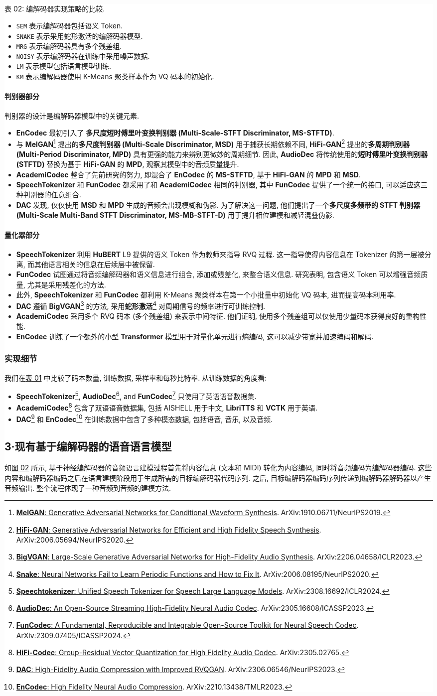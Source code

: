 表 02: 编解码器实现策略的比较.
- `SEM` 表示编解码器包括语义 Token.
- `SNAKE` 表示采用蛇形激活的编解码器模型.
- `MRG` 表示编解码器具有多个残差组.
- `NOISY` 表示编解码器在训练中采用噪声数据.
- `LM` 表示模型包括语言模型训练.
- `KM` 表示编解码器使用 K-Means 聚类样本作为 VQ 码本的初始化.
</a>

#### 判别器部分

判别器的设计是编解码器模型中的关键元素.
- **EnCodec** 最初引入了 **多尺度短时傅里叶变换判别器 (Multi-Scale-STFT Discriminator, MS-STFTD)**.
- 与 **MelGAN**[^Kumar2019MelGAN] 提出的**多尺度判别器 (Multi-Scale Discriminator, MSD)** 用于捕获长期依赖不同, **HiFi-GAN**[^Kong2020HiFi-GAN] 提出的**多周期判别器 (Multi-Period Discriminator, MPD)** 具有更强的能力来辨别更微妙的周期细节.
因此, **AudioDec** 将传统使用的**短时傅里叶变换判别器 (STFTD)** 替换为基于 **HiFi-GAN** 的 **MPD**, 观察其模型中的音频质量提升.
- **AcademiCodec** 整合了先前研究的努力, 即混合了 **EnCodec** 的 **MS-STFTD**, 基于 **HiFi-GAN** 的 **MPD** 和 **MSD**.
- **SpeechTokenizer** 和 **FunCodec** 都采用了和 **AcademiCodec** 相同的判别器, 其中 **FunCodec** 提供了一个统一的接口, 可以适应这三种判别器的任意组合.
- **DAC** 发现, 仅仅使用 **MSD** 和 **MPD** 生成的音频会出现模糊和伪影.
为了解决这一问题, 他们提出了一个**多尺度多频带的 STFT 判别器 (Multi-Scale Multi-Band STFT Discriminator, MS-MB-STFT-D)** 用于提升相位建模和减轻混叠伪影.

#### 量化器部分

- **SpeechTokenizer** 利用 **HuBERT** L9 提供的语义 Token 作为教师来指导 RVQ 过程.
这一指导使得内容信息在 Tokenizer 的第一层被分离, 而其他语言相关的信息在后续层中被保留.
- **FunCodec** 试图通过将音频编解码器和语义信息进行组合, 添加或残差化, 来整合语义信息.
研究表明, 包含语义 Token 可以增强音频质量, 尤其是采用残差化的方法.
- 此外, **SpeechTokenizer** 和 **FunCodec** 都利用 K-Means 聚类样本在第一个小批量中初始化 VQ 码本, 进而提高码本利用率.
- **DAC** 遵循 **BigVGAN**[^Lee2022BigVGAN] 的方法, 采用**蛇形激活**[^Liu2020Snake] 对周期信号的频率进行可训练控制.
- **AcademiCodec** 采用多个 RVQ 码本 (多个残差组) 来表示中间特征.
他们证明, 使用多个残差组可以仅使用少量码本获得良好的重构性能.
- **EnCodec** 训练了一个额外的小型 **Transformer** 模型用于对量化单元进行熵编码, 这可以减少带宽并加速编码和解码.

### 实现细节


我们在[表 01](#tab:codec_info) 中比较了码本数量, 训练数据, 采样率和每秒比特率.
从训练数据的角度看:
- **SpeechTokenizer**[^Zhang2023SpeechTokenizer], **AudioDec**[^Wu2023AudioDec], and **FunCodec**[^Du2023FunCodec] 只使用了英语语音数据集.
- **AcademiCodec**[^Yang2023HiFi-Codec] 包含了双语语音数据集, 包括 AISHELL 用于中文, **LibriTTS** 和 **VCTK** 用于英语.
- **DAC**[^Kumar2023DAC] 和 **EnCodec**[^Defossez2022EnCodec] 在训练数据中包含了多种模态数据, 包括语音, 音乐, 以及音频.

## 3·现有基于编解码器的语音语言模型


如[图 02](#fig:codec_lm) 所示, 基于神经编解码器的音频语言建模过程首先将内容信息 (文本和 MIDI) 转化为内容编码, 同时将音频编码为编解码器编码.
这些内容和编解码器编码之后在语言建模阶段用于生成所需的目标编解码器代码序列.
之后, 目标编解码器编码序列传递到编解码器解码器以产生音频输出.
整个流程体现了一种音频到音频的建模方法.


[^Defossez2022EnCodec]: [**EnCodec**: High Fidelity Neural Audio Compression](../Models/Tokenizers/2022.10.24_EnCodec.md). ArXiv:2210.13438/TMLR2023.
[^Zeghidour2021SoundStream]: [**SoundStream**: An End-to-End Neural Audio Codec](../Models/Tokenizers/2021.07.07_SoundStream.md). ArXiv:2107.03312/TASLP2021.
[^Borsos2023SoundStorm]: [**SoundStorm**: Efficient Parallel Audio Generation](../Models/SpeechLM/ST2S/2023.05.16_SoundStorm.md). ArXiv:2305.09636.
[^Wu2023AudioDec]: [**AudioDec**: An Open-Source Streaming High-Fidelity Neural Audio Codec](../Models/Tokenizers/2023.05.26_AudioDec.md). ArXiv:2305.16608/ICASSP2023.
[^Yang2023HiFi-Codec]: [**HiFi-Codec**: Group-Residual Vector Quantization for High Fidelity Audio Codec](../Models/Tokenizers/2023.05.04_HiFi-Codec.md). ArXiv:2305.02765.
[^Du2023FunCodec]: [**FunCodec**: A Fundamental, Reproducible and Integrable Open-Source Toolkit for Neural Speech Codec](../Models/Tokenizers/2023.09.14_FunCodec.md). ArXiv:2309.07405/ICASSP2024.
[^Zhang2023SpeechTokenizer]: [**Speechtokenizer**: Unified Speech Tokenizer for Speech Large Language Models](../Models/Tokenizers/2023.08.31_SpeechTokenizer.md). ArXiv:2308.16692/ICLR2024.
[^Kumar2023DAC]: [**DAC**: High-Fidelity Audio Compression with Improved RVQGAN](../Models/Tokenizers/2023.06.11_Descript-Audio-Codec.md). ArXiv:2306.06546/NeurIPS2023.
[^Borsos2022AudioLM]: [**AudioLM**: A Language Modeling Approach to Audio Generation](../Models/SpeechLM/PureSpeechLM/2022.09.07_AudioLM.md). ArXiv:2209.03143/TASLP2023.
[^Rubenstein2023AudioPaLM]: [**AudioPaLM**: A Large Language Model That Can Speak and Listen](../Models/SpeechLM/ST2ST/2023.06.22_AudioPaLM.md). ArXiv:2306.12925.
[^Agostinelli2023MusicLM]: [**MusicLM**: Generating Music From Text](../Models/Music/2023.01.26_MusicLM.md). ArXiv:2301.11325.
[^Wang2023VALL-E]: [**VALL-E**: Neural Codec Language Models are Zero-Shot Text to Speech Synthesizers](../Models/SpeechLM/ST2S/2023.01.05_VALL-E.md). ArXiv:2301.02111.
[^Zhang2023VALL-EX]: [**VALL-E X**: Speak Foreign Languages with Your Own Voice: Cross-Lingual Neural Codec Language Modeling](../Models/SpeechLM/ST2S/2023.03.07_VALL-E_X.md). ArXiv:2303.03926.
[^Wang2023VioLA]: [**VioLA**: Unified Codec Language Models for Speech Recognition, Synthesis, and Translation](../Models/SpeechLM/ST2ST/2023.05.25_VioLA.md). ArXiv:2305.16107.
[^Yang2023UniAudio]: [**UniAudio**: An Audio Foundation Model Toward Universal Audio Generation](../Models/SpeechLM/ST2S/2023.10.01_UniAudio.md). ArXiv:2310.00704.
[^Chen2023LauraGPT]: [**LauraGPT**: Listen, Attend, Understand, and Regenerate Audio with GPT](../Models/SpeechLM/ST2ST/2023.10.07_LauraGPT.md). ArXiv:2310.04673.
[^Wang2023SpeechX]: [**SpeechX**: Neural Codec Language Model as a Versatile Speech Transformer](../Models/SpeechLM/ST2S/2023.08.14_SpeechX.md). ArXiv:2308.06873/TASLP2024.
[^Copet2023MusicGen]: [**MusicGen**: Simple and Controllable Music Generation](../Models/Music/2023.06.08_MusicGen.md). ArXiv:2306.05284/NeurIPS2023.
[^Lan2023Stack-Delay]: [**Stack-and-Delay**:  A New Codebook Pattern for Music Generation](../Models/Music/2023.09.15_Stack-Delay.md). ArXiv:2309.08804.
[^Kreuk2022AudioGen]: [**AudioGen**: Textually Guided Audio Generation](../Models/SpeechLM/ST2S/2022.09.30_AudioGen.md). ArXiv:2209.15352/ICLR2023.
[^Valin2012Opus]: [**Opus**: RFC 6716: Definition of the Opus Audio Codec](../Models/Tokenizers/2012.09.01_Opus.md). RFC2012.
[^Dietz2015Overview]: [Overview of the EVS Codec Architecture](S20150419.md). ICASSP2015.
[^Tagliasacchi2020SEANet]: [**SEANet**: A Multi-modal Speech Enhancement Network](../Models/_Basis/2020.09.04_SEANet.md). ArXiv:2009.02095/InterSpeech2020.
[^Kumar2019MelGAN]: [**MelGAN**: Generative Adversarial Networks for Conditional Waveform Synthesis](../Models/Vocoder/2019.10.08_MelGAN.md). ArXiv:1910.06711/NeurIPS2019.
[^Hochreiter1997LSTM]: [**LSTM**: Long Short-Term Memory](../Models/_Basis/1997.11.15_LSTM.md). Neural Computation 1997.
[^Vaswani2017Transformer]: [**Transformer**: Attention Is All You Need](../Models/_Basis/2017.06.12_Transformer.md). ArXiv:1706.03762/NeurIPS2017.
[^Kong2020HiFi-GAN]: [**HiFi-GAN**: Generative Adversarial Networks for Efficient and High Fidelity Speech Synthesis](../Models/Vocoder/2020.10.12_HiFi-GAN.md). ArXiv:2006.05694/NeurIPS2020.
[^Hsu2021HuBERT]: [**HuBERT**: Self-Supervised Speech Representation Learning by Masked Prediction of Hidden Units](../Models/Tokenizers/2021.06.14_HuBERT.md). ArXiv:2106.07447/TASLP2021.
[^Liu2020Snake]: [**Snake**: Neural Networks Fail to Learn Periodic Functions and How to Fix It](../Modules/Activation/2020.06.15_Snake.md). ArXiv:2006.08195/NeurIPS2020.
[^Lee2022BigVGAN]: [**BigVGAN**: Large-Scale Generative Adversarial Networks for High-Fidelity Audio Synthesis](../Models/Vocoder/2022.06.09_BigVGAN.md). ArXiv:2206.04658/ICLR2023.
[^Chung2021W2V-BERT]: [**W2V-BERT**: Combining Contrastive Learning and Masked Language Modeling for Self-Supervised Speech Pre-Training](../Models/Tokenizers/2021.08.07_W2V-BERT.md). ArXiv:2108.06209/ASRU2021.
[^Anil2023PaLM2]: [**PaLM2**: PaLM 2 Technical Report](../Models/TextLM/2023.05.17_PaLM2.md). ArXiv:2305.10403.
[^Bai2023Qwen]: [**Qwen**: Qwen Technical Report](../Models/TextLM/2023.09.28_Qwen.md). ArXiv:2309.16609.
[^Yu2023MegaByte]: [**MegaByte**: Predicting Million-Byte Sequences with Multiscale Transformers](../Models/SpeechLM/2023.05.12_MegaByte.md). ArXiv:2305.07185.
[^Huang2022MuLan]: [**MuLan**: A Joint Embedding of Music Audio and Natural Language](../Models/Music/2022.08.26_MuLan.md). ArXiv:2208.12415/ISMIR2022.
[^Wells2022Phonetic]: [Phonetic Analysis of Self-Supervised Representations of English Speech](../Models/Tokenizers/2022.09.18_Wells2022Phonetic.md). InterSpeech2022.
[^Polyak2021Speech]: [Speech Resynthesis from Discrete Disentangled Self-Supervised Representations](../Models/Tokenizers/2021.04.01_Resynthesis.md). ArXiv:2104.00355/InterSpeech2021.
[^Lakhotia2021GSLM]: [**GSLM**: On Generative Spoken Language Modeling from Raw Audio](../Models/SpeechLM/PureSpeechLM/2021.02.01_GSLM.md). ArXiv:2102.01192/TACL2021.
[^Kharitonov2021pGSLM]: [**pGSLM**: Text-Free Prosody-Aware Generative Spoken Language Modeling](../Models/SpeechLM/PureSpeechLM/2021.09.07_pGSLM.md). ArXiv:2109.03264/ACL2022.
[^Nguyen2022dGSLM]: [**dGSLM**: Generative Spoken Dialogue Language Modeling](../Models/SpeechLM/Interaction/2022.03.30_dGSLM.md). ArXiv:2203.16502/TACL2023.
[^Hassid2023TWIST]: [**TWIST**: Textually Pretrained Speech Language Models](../Models/SpeechLM/PureSpeechLM/2023.05.22_TWIST.md). ArXiv:2305.13009/NeurIPS2023.
[^Popuri2022Enhanced]: [Enhanced Direct Speech-to-Speech Translation Using Self-Supervised Pre-training and Data Augmentation](../Models/-S2ST/2022.04.06_Popuri2022Enhanced.md). ArXiv:2204.02967/InterSpeech2022.
[^Baevski2020Wav2Vec2.0]: [**Wav2Vec 2.0**: A Framework for Self-Supervised Learning of Speech Representations](../Models/Tokenizers/2020.06.20_Wav2Vec2.0.md). ArXiv:2006.11477/NeurIPS2020.
[^Inaguma2022UnitY]: [**UnitY**: Two-Pass Direct Speech-to-Speech Translation with Discrete Units](../Models/_Basis/2022.12.15_UnitY.md). ArXiv:2212.08055/ACL2023.
[^Barrault2023SeamlessM4T]: [**SeamleassM4T**: Massively Multilingual and Multimodal Machine Translation](../Models/_Basis/2023.08.22_SeamlessM4T.md). ArXiv:2308.11596.
[^Barrault2023Seamless]: [**Seamless**: Multilingual Expressive and Streaming Speech Translation](../Models/SpeechLM/2023.12.08_Seamless.md). ArXiv:2312.05187.
[^Chang2022SpeechPrompt]: [**SpeechPrompt**: A Simple and Effective Method for Improving Text-to-Speech Synthesis](../Models/SpeechLM/2022.03.31_SpeechPrompt.md). ArXiv:2203.16773/InterSpeech2022.
[^Chang2023SpeechPromptV2]: [**SpeechPrompt V2**: Prompt Tuning for Speech Classification Tasks](../Models/SpeechLM/2023.03.01_SpeechPrompt_v2.md). ArXiv:2303.00733.
[^Wu2023SpeechGen]: [**SpeechGen**: Unlocking the Generative Power of Speech Language Models with Prompts](../Models/SpeechLM/ST2S/2023.06.03_SpeechGen.md). ArXiv:2306.02207.
[^Hsu2023Exploring]: [Exploring In-Context Learning of Textless Speech Language Model for Speech Classification Tasks](../Models/_Full/2023.10.19_Hsu2023Exploring.md). ArXiv:2310.12477/InterSpeech2024.
[^Kuan2023Towards]: [Towards General-Purpose Text-Instruction-Guided Voice Conversion](../Models/-VC/2023.09.25_Kuan2023Towards.md). ArXiv:2309.14324/ASRU2023.
[^Huang2023Dynamic-SUPERB]: [**Dynamic-SUPERB**: Dynamic-SUPERB: Towards A Dynamic, Collaborative, and Comprehensive Instruction-Tuning Benchmark for Speech](../Evaluations/2023.09.18_Dynamic-SUPERB.md). ArXiv:2309.09510.